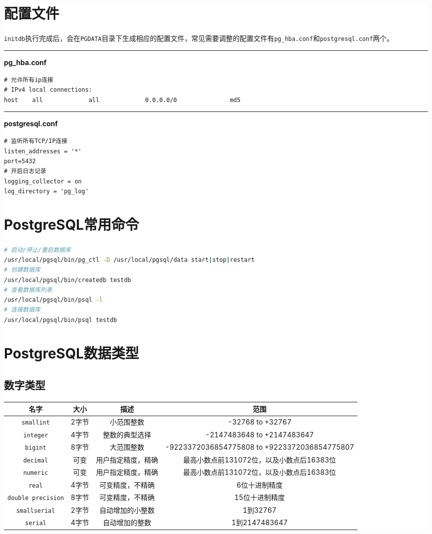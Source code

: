 # 配置文件

`initdb`执行完成后，会在`PGDATA`目录下生成相应的配置文件，常见需要调整的配置文件有`pg_hba.conf`和`postgresql.conf`两个。

****

**pg_hba.conf**

```
# 允许所有ip连接
# IPv4 local connections:
host    all             all             0.0.0.0/0               md5
```

---

**postgresql.conf**

```
# 监听所有TCP/IP连接
listen_addresses = '*'
port=5432
# 开启日志记录
logging_collector = on
log_directory = 'pg_log'
```



# PostgreSQL常用命令

```bash
# 启动/停止/重启数据库
/usr/local/pgsql/bin/pg_ctl -D /usr/local/pgsql/data start|stop|restart
# 创建数据库
/usr/local/pgsql/bin/createdb testdb
# 查看数据库列表
/usr/local/pgsql/bin/psql -l
# 连接数据库
/usr/local/pgsql/bin/psql testdb
```

# PostgreSQL数据类型

## 数字类型

|        名字        | 大小  |        描述        |                     范围                     |
| :----------------: | :---: | :----------------: | :------------------------------------------: |
|     `smallint`     | 2字节 |     小范围整数     |               -32768 to +32767               |
|     `integer`      | 4字节 |   整数的典型选择   |          -2147483648 to +2147483647          |
|      `bigint`      | 8字节 |     大范围整数     | -9223372036854775808 to +9223372036854775807 |
|     `decimal`      | 可变  | 用户指定精度，精确 |  最高小数点前131072位，以及小数点后16383位   |
|     `numeric`      | 可变  | 用户指定精度，精确 |  最高小数点前131072位，以及小数点后16383位   |
|       `real`       | 4字节 |  可变精度，不精确  |                6位十进制精度                 |
| `double precision` | 8字节 |  可变精度，不精确  |                15位十进制精度                |
|   `smallserial`    | 2字节 |  自动增加的小整数  |                   1到32767                   |
|      `serial`      | 4字节 |   自动增加的整数   |                1到2147483647                 |
